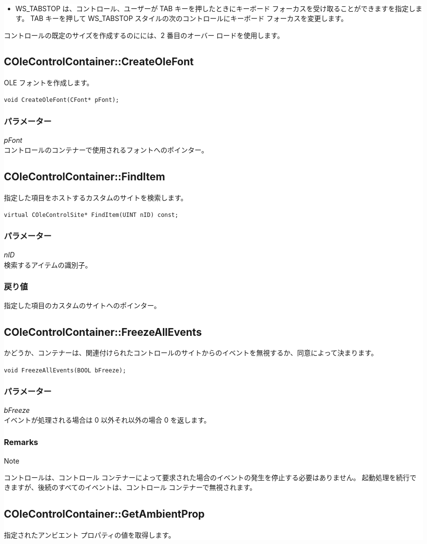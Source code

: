 - WS_TABSTOP は、コントロール、ユーザーが TAB キーを押したときにキーボード フォーカスを受け取ることができますを指定します。 TAB キーを押して WS_TABSTOP スタイルの次のコントロールにキーボード フォーカスを変更します。  
  
 コントロールの既定のサイズを作成するのにには、2 番目のオーバー ロードを使用します。  
  
##  <a name="createolefont"></a>  COleControlContainer::CreateOleFont  
 OLE フォントを作成します。  
  
```  
void CreateOleFont(CFont* pFont);
```  
  
### <a name="parameters"></a>パラメーター  
 *pFont*  
 コントロールのコンテナーで使用されるフォントへのポインター。  
  
##  <a name="finditem"></a>  COleControlContainer::FindItem  
 指定した項目をホストするカスタムのサイトを検索します。  
  
```  
virtual COleControlSite* FindItem(UINT nID) const;  
```  
  
### <a name="parameters"></a>パラメーター  
 *nID*  
 検索するアイテムの識別子。  
  
### <a name="return-value"></a>戻り値  
 指定した項目のカスタムのサイトへのポインター。  
  
##  <a name="freezeallevents"></a>  COleControlContainer::FreezeAllEvents  
 かどうか、コンテナーは、関連付けられたコントロールのサイトからのイベントを無視するか、同意によって決まります。  
  
```  
void FreezeAllEvents(BOOL bFreeze);
```  
  
### <a name="parameters"></a>パラメーター  
 *bFreeze*  
 イベントが処理される場合は 0 以外それ以外の場合 0 を返します。  
  
### <a name="remarks"></a>Remarks  
  
> [!NOTE]
>  コントロールは、コントロール コンテナーによって要求された場合のイベントの発生を停止する必要はありません。 起動処理を続行できますが、後続のすべてのイベントは、コントロール コンテナーで無視されます。  
  
##  <a name="getambientprop"></a>  COleControlContainer::GetAmbientProp  
 指定されたアンビエント プロパティの値を取得します。  
  